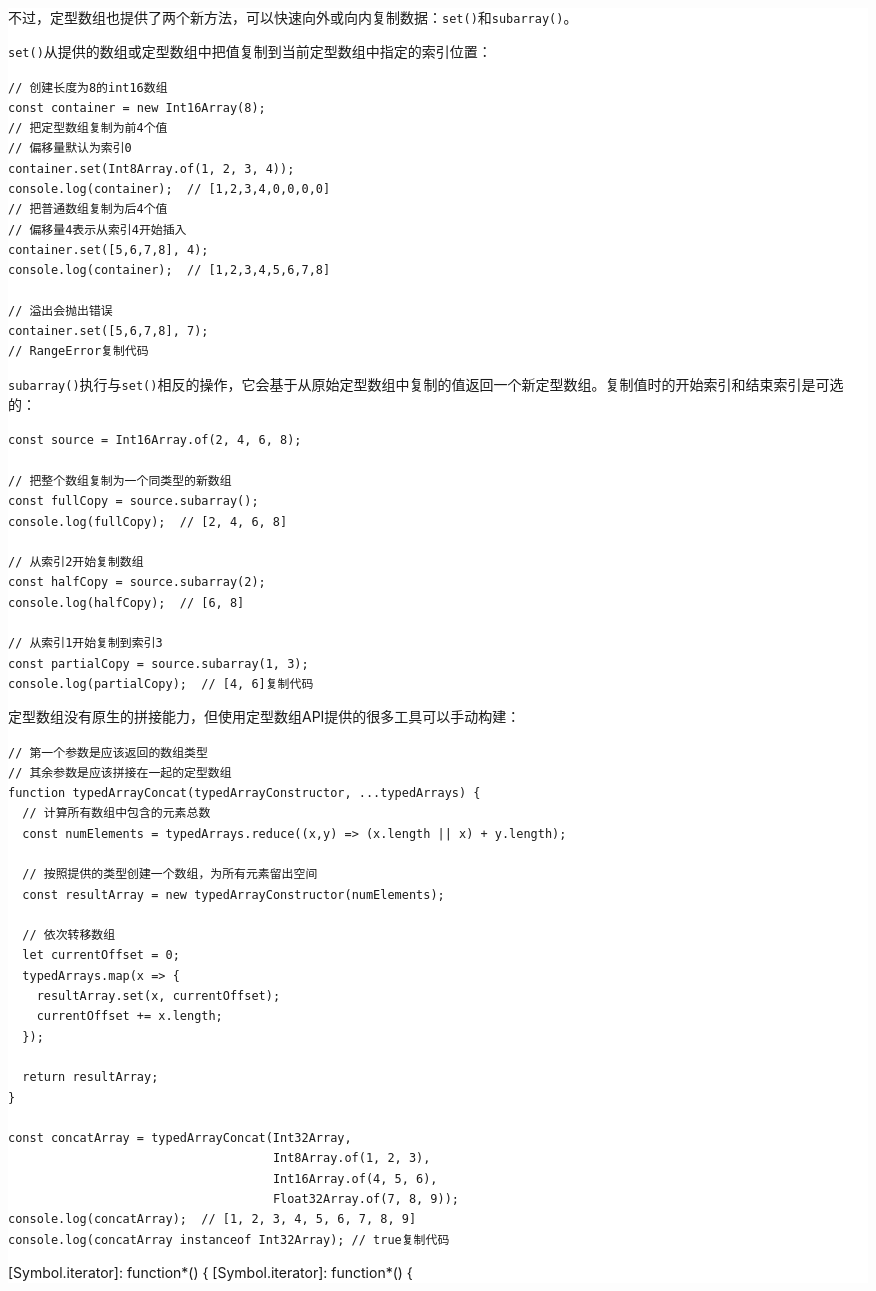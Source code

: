    不过，定型数组也提供了两个新方法，可以快速向外或向内复制数据：`set()`和`subarray()`。

   `set()`从提供的数组或定型数组中把值复制到当前定型数组中指定的索引位置：

   ```
   // 创建长度为8的int16数组
   const container = new Int16Array(8);
   // 把定型数组复制为前4个值
   // 偏移量默认为索引0
   container.set(Int8Array.of(1, 2, 3, 4));
   console.log(container);  // [1,2,3,4,0,0,0,0]
   // 把普通数组复制为后4个值
   // 偏移量4表示从索引4开始插入
   container.set([5,6,7,8], 4);
   console.log(container);  // [1,2,3,4,5,6,7,8]
   
   // 溢出会抛出错误
   container.set([5,6,7,8], 7);
   // RangeError复制代码
   ```

   `subarray()`执行与`set()`相反的操作，它会基于从原始定型数组中复制的值返回一个新定型数组。复制值时的开始索引和结束索引是可选的：

   ```
   const source = Int16Array.of(2, 4, 6, 8);
   
   // 把整个数组复制为一个同类型的新数组
   const fullCopy = source.subarray();
   console.log(fullCopy);  // [2, 4, 6, 8]
   
   // 从索引2开始复制数组
   const halfCopy = source.subarray(2);
   console.log(halfCopy);  // [6, 8]
   
   // 从索引1开始复制到索引3
   const partialCopy = source.subarray(1, 3);
   console.log(partialCopy);  // [4, 6]复制代码
   ```

   定型数组没有原生的拼接能力，但使用定型数组API提供的很多工具可以手动构建：

   ```
   // 第一个参数是应该返回的数组类型
   // 其余参数是应该拼接在一起的定型数组
   function typedArrayConcat(typedArrayConstructor, ...typedArrays) {
     // 计算所有数组中包含的元素总数
     const numElements = typedArrays.reduce((x,y) => (x.length || x) + y.length);
   
     // 按照提供的类型创建一个数组，为所有元素留出空间
     const resultArray = new typedArrayConstructor(numElements);
   
     // 依次转移数组
     let currentOffset = 0;
     typedArrays.map(x => {
       resultArray.set(x, currentOffset);
       currentOffset += x.length;
     });
   
     return resultArray;
   }
   
   const concatArray = typedArrayConcat(Int32Array,
                                        Int8Array.of(1, 2, 3),
                                        Int16Array.of(4, 5, 6),
                                        Float32Array.of(7, 8, 9));
   console.log(concatArray);  // [1, 2, 3, 4, 5, 6, 7, 8, 9]
   console.log(concatArray instanceof Int32Array); // true复制代码
   ```

  [Symbol.isConcatSpreadable]: true,
  [Symbol.iterator]: function*() {
  [Symbol.iterator]: function*() {